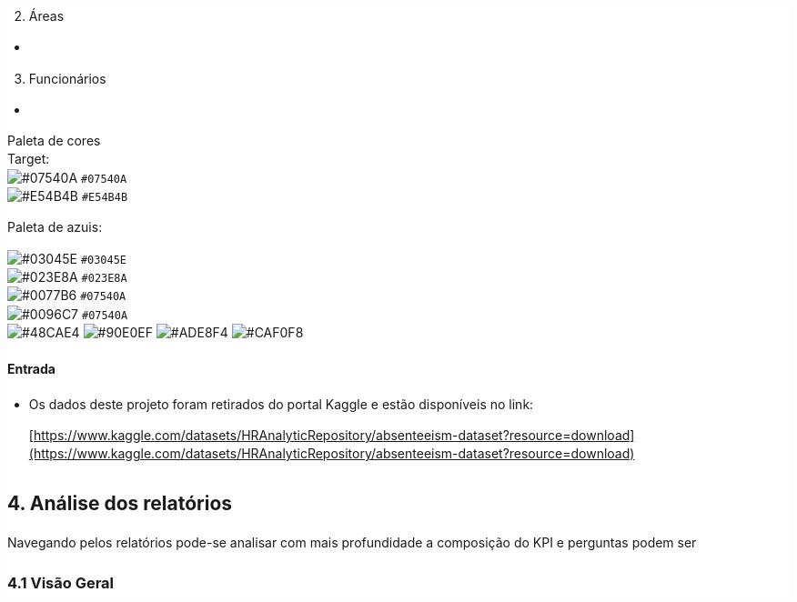 2. Áreas
- 

3. Funcionários
- 

Paleta de cores<br/>
Target:<br/>
![#07540A](https://placehold.co/15x15/07540A/07540A.png) `#07540A` <br/>
![#E54B4B](https://placehold.co/15x15/E54B4B/E54B4B.png) `#E54B4B`

Paleta de azuis:

![#03045E](https://placehold.co/15x15/03045E/03045E.png) `#03045E` <br/>
![#023E8A](https://placehold.co/15x15/023E8A/023E8A.png) `#023E8A` <br/>
![#0077B6](https://placehold.co/15x15/0077B6/0077B6.png) `#07540A` <br/>
![#0096C7](https://placehold.co/15x15/0096C7/0096C7.png) `#07540A` <br/>
![#48CAE4](https://placehold.co/15x15/48CAE4/48CAE4.png)
![#90E0EF](https://placehold.co/15x15/90E0EF/90E0EF.png)
![#ADE8F4](https://placehold.co/15x15/ADE8F4/ADE8F4.png)
![#CAF0F8](https://placehold.co/15x15/CAF0F8/CAF0F8.png)



#### Entrada
- Os dados deste projeto foram retirados do portal Kaggle e estão disponíveis no link:

    [https://www.kaggle.com/datasets/HRAnalyticRepository/absenteeism-dataset?resource=download](https://www.kaggle.com/datasets/HRAnalyticRepository/absenteeism-dataset?resource=download)
    
 ## 4. Análise dos relatórios
<p align="justify">Navegando pelos relatórios pode-se analisar com mais profundidade a composição do KPI e perguntas podem ser </p>


### 4.1 Visão Geral